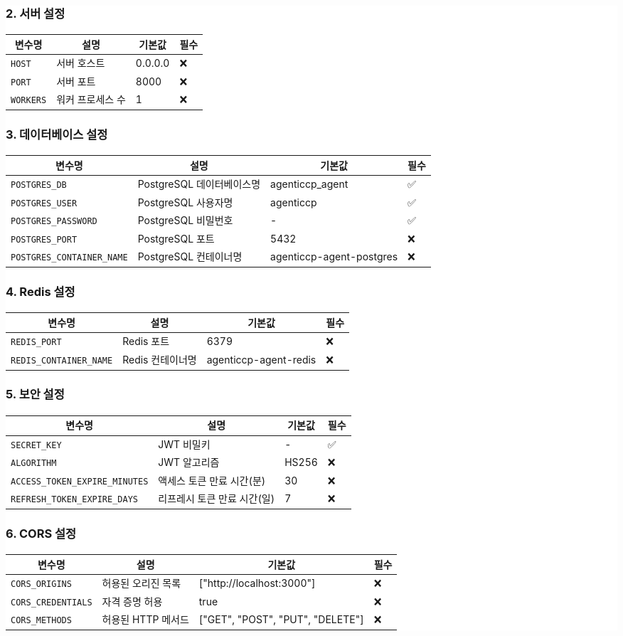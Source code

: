 ### 2. 서버 설정

| 변수명 | 설명 | 기본값 | 필수 |
|--------|------|--------|------|
| `HOST` | 서버 호스트 | 0.0.0.0 | ❌ |
| `PORT` | 서버 포트 | 8000 | ❌ |
| `WORKERS` | 워커 프로세스 수 | 1 | ❌ |

### 3. 데이터베이스 설정

| 변수명 | 설명 | 기본값 | 필수 |
|--------|------|--------|------|
| `POSTGRES_DB` | PostgreSQL 데이터베이스명 | agenticcp_agent | ✅ |
| `POSTGRES_USER` | PostgreSQL 사용자명 | agenticcp | ✅ |
| `POSTGRES_PASSWORD` | PostgreSQL 비밀번호 | - | ✅ |
| `POSTGRES_PORT` | PostgreSQL 포트 | 5432 | ❌ |
| `POSTGRES_CONTAINER_NAME` | PostgreSQL 컨테이너명 | agenticcp-agent-postgres | ❌ |

### 4. Redis 설정

| 변수명 | 설명 | 기본값 | 필수 |
|--------|------|--------|------|
| `REDIS_PORT` | Redis 포트 | 6379 | ❌ |
| `REDIS_CONTAINER_NAME` | Redis 컨테이너명 | agenticcp-agent-redis | ❌ |

### 5. 보안 설정

| 변수명 | 설명 | 기본값 | 필수 |
|--------|------|--------|------|
| `SECRET_KEY` | JWT 비밀키 | - | ✅ |
| `ALGORITHM` | JWT 알고리즘 | HS256 | ❌ |
| `ACCESS_TOKEN_EXPIRE_MINUTES` | 액세스 토큰 만료 시간(분) | 30 | ❌ |
| `REFRESH_TOKEN_EXPIRE_DAYS` | 리프레시 토큰 만료 시간(일) | 7 | ❌ |

### 6. CORS 설정

| 변수명 | 설명 | 기본값 | 필수 |
|--------|------|--------|------|
| `CORS_ORIGINS` | 허용된 오리진 목록 | ["http://localhost:3000"] | ❌ |
| `CORS_CREDENTIALS` | 자격 증명 허용 | true | ❌ |
| `CORS_METHODS` | 허용된 HTTP 메서드 | ["GET", "POST", "PUT", "DELETE"] | ❌ |
